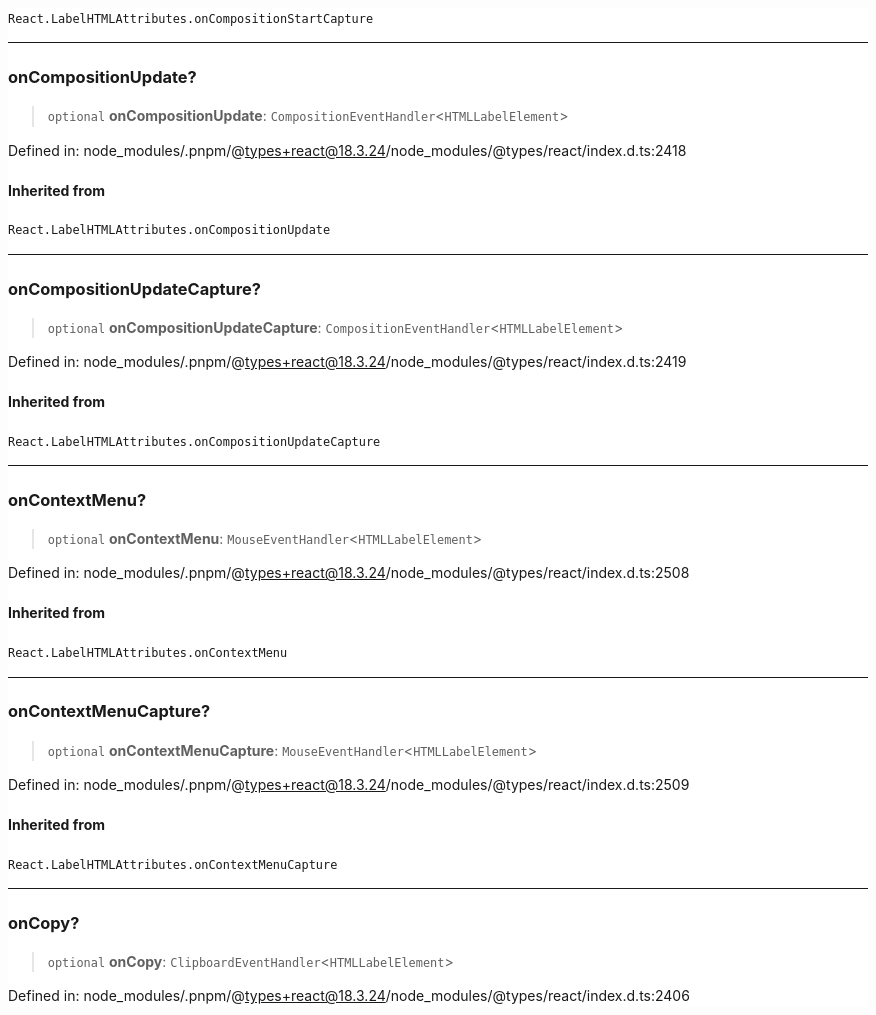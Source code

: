 `React.LabelHTMLAttributes.onCompositionStartCapture`

***

### onCompositionUpdate?

> `optional` **onCompositionUpdate**: `CompositionEventHandler`\<`HTMLLabelElement`\>

Defined in: node\_modules/.pnpm/@types+react@18.3.24/node\_modules/@types/react/index.d.ts:2418

#### Inherited from

`React.LabelHTMLAttributes.onCompositionUpdate`

***

### onCompositionUpdateCapture?

> `optional` **onCompositionUpdateCapture**: `CompositionEventHandler`\<`HTMLLabelElement`\>

Defined in: node\_modules/.pnpm/@types+react@18.3.24/node\_modules/@types/react/index.d.ts:2419

#### Inherited from

`React.LabelHTMLAttributes.onCompositionUpdateCapture`

***

### onContextMenu?

> `optional` **onContextMenu**: `MouseEventHandler`\<`HTMLLabelElement`\>

Defined in: node\_modules/.pnpm/@types+react@18.3.24/node\_modules/@types/react/index.d.ts:2508

#### Inherited from

`React.LabelHTMLAttributes.onContextMenu`

***

### onContextMenuCapture?

> `optional` **onContextMenuCapture**: `MouseEventHandler`\<`HTMLLabelElement`\>

Defined in: node\_modules/.pnpm/@types+react@18.3.24/node\_modules/@types/react/index.d.ts:2509

#### Inherited from

`React.LabelHTMLAttributes.onContextMenuCapture`

***

### onCopy?

> `optional` **onCopy**: `ClipboardEventHandler`\<`HTMLLabelElement`\>

Defined in: node\_modules/.pnpm/@types+react@18.3.24/node\_modules/@types/react/index.d.ts:2406
